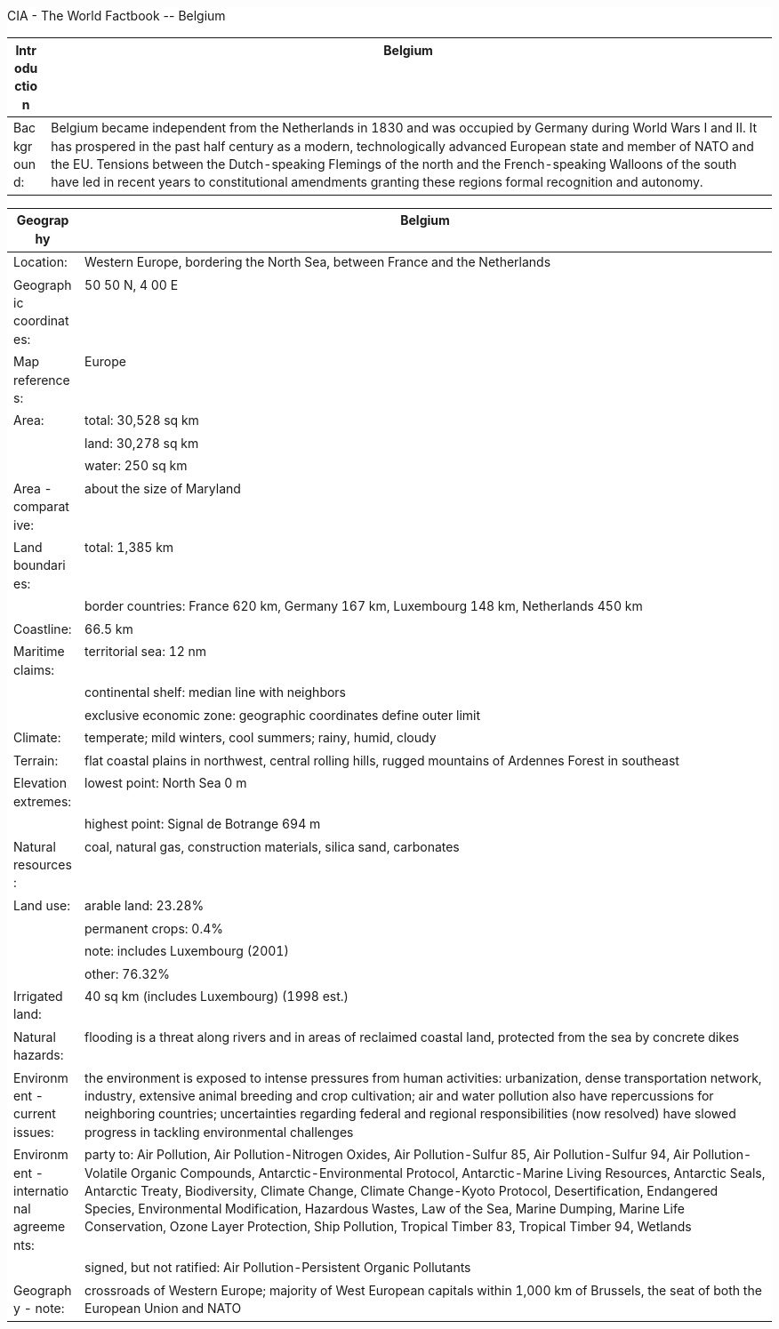 CIA - The World Factbook -- Belgium

| Introduction | Belgium |
| --- | --- |
| Background: | Belgium became independent from the Netherlands in 1830 and was occupied by Germany during World Wars I and II. It has prospered in the past half century as a modern, technologically advanced European state and member of NATO and the EU. Tensions between the Dutch-speaking Flemings of the north and the French-speaking Walloons of the south have led in recent years to constitutional amendments granting these regions formal recognition and autonomy. |

| Geography | Belgium |
| --- | --- |
| Location: | Western Europe, bordering the North Sea, between France and the Netherlands |
| Geographic coordinates: | 50 50 N, 4 00 E |
| Map references: | Europe |
| Area: | total: 30,528 sq km |
| | land: 30,278 sq km |
| | water: 250 sq km |
| Area - comparative: | about the size of Maryland |
| Land boundaries: | total: 1,385 km |
| | border countries: France 620 km, Germany 167 km, Luxembourg 148 km, Netherlands 450 km |
| Coastline: | 66.5 km |
| Maritime claims: | territorial sea: 12 nm |
| | continental shelf: median line with neighbors |
| | exclusive economic zone: geographic coordinates define outer limit |
| Climate: | temperate; mild winters, cool summers; rainy, humid, cloudy |
| Terrain: | flat coastal plains in northwest, central rolling hills, rugged mountains of Ardennes Forest in southeast |
| Elevation extremes: | lowest point: North Sea 0 m |
| | highest point: Signal de Botrange 694 m |
| Natural resources: | coal, natural gas, construction materials, silica sand, carbonates |
| Land use: | arable land: 23.28% |
| | permanent crops: 0.4% |
| | note: includes Luxembourg (2001) |
| | other: 76.32% |
| Irrigated land: | 40 sq km (includes Luxembourg) (1998 est.) |
| Natural hazards: | flooding is a threat along rivers and in areas of reclaimed coastal land, protected from the sea by concrete dikes |
| Environment - current issues: | the environment is exposed to intense pressures from human activities: urbanization, dense transportation network, industry, extensive animal breeding and crop cultivation; air and water pollution also have repercussions for neighboring countries; uncertainties regarding federal and regional responsibilities (now resolved) have slowed progress in tackling environmental challenges |
| Environment - international agreements: | party to: Air Pollution, Air Pollution-Nitrogen Oxides, Air Pollution-Sulfur 85, Air Pollution-Sulfur 94, Air Pollution-Volatile Organic Compounds, Antarctic-Environmental Protocol, Antarctic-Marine Living Resources, Antarctic Seals, Antarctic Treaty, Biodiversity, Climate Change, Climate Change-Kyoto Protocol, Desertification, Endangered Species, Environmental Modification, Hazardous Wastes, Law of the Sea, Marine Dumping, Marine Life Conservation, Ozone Layer Protection, Ship Pollution, Tropical Timber 83, Tropical Timber 94, Wetlands |
| | signed, but not ratified: Air Pollution-Persistent Organic Pollutants |
| Geography - note: | crossroads of Western Europe; majority of West European capitals within 1,000 km of Brussels, the seat of both the European Union and NATO |

